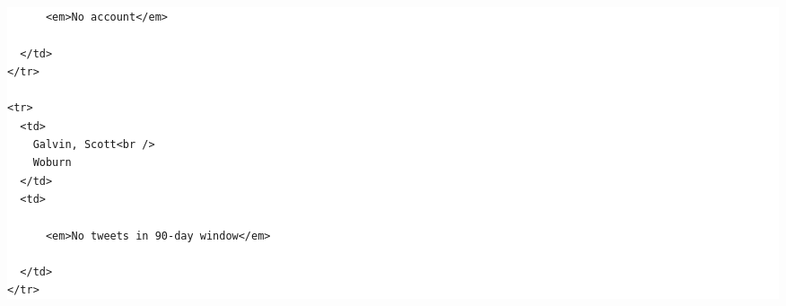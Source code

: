           <em>No account</em>
        
      </td>
    </tr>
  
    <tr>
      <td>
        Galvin, Scott<br />
        Woburn
      </td>
      <td>
        
          <em>No tweets in 90-day window</em>
        
      </td>
    </tr>
  
  </tbody>
</table>